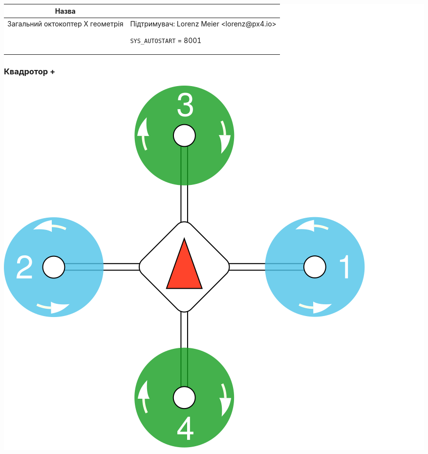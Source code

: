 <div class="frame_variant">
<table>
 <thead>
   <tr><th>Назва</th><th></th></tr>
 </thead>
<tbody>
<tr id="copter_octorotor_x_generic_octocopter_x_geometry">
 <td>Загальний октокоптер X геометрія</td>
 <td>Підтримувач: Lorenz Meier &lt;lorenz@px4.io&gt;<p><code>SYS_AUTOSTART</code> = 8001</p></td>
</tr>
</tbody>
</table>
</div>

### Квадротор +

<div class="frame_common">
<img src="../../assets/airframes/types/QuadRotorPlus.svg"/>
</div>

